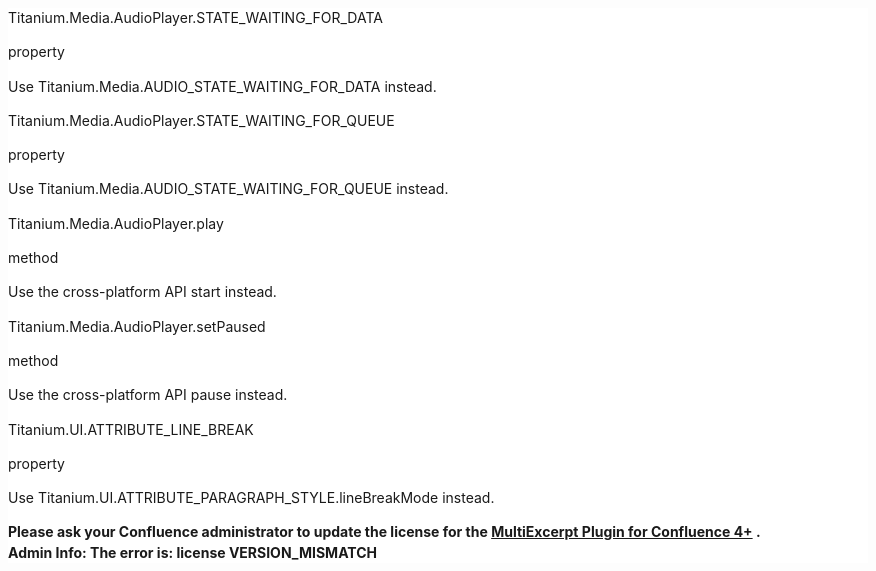 Titanium.Media.AudioPlayer.STATE\_WAITING\_FOR\_DATA

property

Use Titanium.Media.AUDIO\_STATE\_WAITING\_FOR\_DATA instead.

Titanium.Media.AudioPlayer.STATE\_WAITING\_FOR\_QUEUE

property

Use Titanium.Media.AUDIO\_STATE\_WAITING\_FOR\_QUEUE instead.

Titanium.Media.AudioPlayer.play

method

Use the cross-platform API start instead.

Titanium.Media.AudioPlayer.setPaused

method

Use the cross-platform API pause instead.

Titanium.UI.ATTRIBUTE\_LINE\_BREAK

property

Use Titanium.UI.ATTRIBUTE\_PARAGRAPH\_STYLE.lineBreakMode instead.

**Please ask your Confluence administrator to update the license for the [MultiExcerpt Plugin for Confluence 4+](https://plugins.atlassian.com/plugins/biz.artemissoftware.confluence.multiexcerpt.MultiExcerptMacro) .**  
**Admin Info: The error is: license VERSION\_MISMATCH**